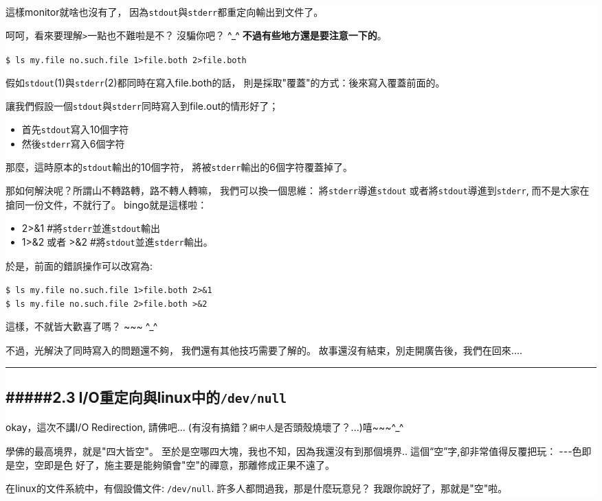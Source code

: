 這樣monitor就啥也沒有了，
因為`stdout`與`stderr`都重定向輸出到文件了。


呵呵，看來要理解`>`一點也不難啦是不？ 沒騙你吧？ ^_^
**不過有些地方還是要注意一下的**。

```shell
$ ls my.file no.such.file 1>file.both 2>file.both

```

假如`stdout`(1)與`stderr`(2)都同時在寫入file.both的話，
則是採取"覆蓋"的方式：後來寫入覆蓋前面的。

讓我們假設一個`stdout`與`stderr`同時寫入到file.out的情形好了；

- 首先`stdout`寫入10個字符
- 然後`stderr`寫入6個字符

那麼，這時原本的`stdout`輸出的10個字符，
將被`stderr`輸出的6個字符覆蓋掉了。

那如何解決呢？所謂山不轉路轉，路不轉人轉嘛，
我們可以換一個思維：
將`stderr`導進`stdout`
或者將`stdout`導進到`stderr`,
而不是大家在搶同一份文件，不就行了。
bingo就是這樣啦：

- 2>&1 #將`stderr`並進`stdout`輸出
- 1>&2 或者 >&2 #將`stdout`並進`stderr`輸出。

於是，前面的錯誤操作可以改寫為:
```shell
$ ls my.file no.such.file 1>file.both 2>&1
$ ls my.file no.such.file 2>file.both >&2
```
這樣，不就皆大歡喜了嗎？ ~~~ ^_^

不過，光解決了同時寫入的問題還不夠，
我們還有其他技巧需要了解的。
故事還沒有結束，別走開廣告後，我們在回來....

------
#####2.3 I/O重定向與linux中的`/dev/null`
------
okay，這次不講I/O Redirection, 請佛吧...
(有沒有搞錯？`網中人`是否頭殼燒壞了？...)嘻~~~^_^

學佛的最高境界，就是"四大皆空"。
至於是空哪四大塊，我也不知，因為我還沒有到那個境界..
這個“空”字,卻非常值得反覆把玩：
---色即是空，空即是色
好了，施主要是能夠領會"空"的禪意，那離修成正果不遠了。


 在linux的文件系統中，有個設備文件: `/dev/null`.
 許多人都問過我，那是什麼玩意兒？
 我跟你說好了，那就是"空"啦。
